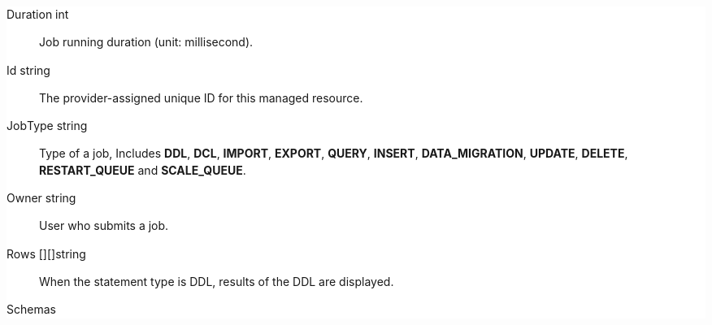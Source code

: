 </pulumi-choosable>
</div>

<div>
<pulumi-choosable type="language" values="go">
<dl class="resources-properties"><dt class="property-"
            title="">
        <span id="duration_go">
<a data-swiftype-name="resource-property" data-swiftype-type="text" href="#duration_go" style="color: inherit; text-decoration: inherit;">Duration</a>
</span>
        <span class="property-indicator"></span>
        <span class="property-type">int</span>
    </dt>
    <dd><p>Job running duration (unit: millisecond).</p>
</dd><dt class="property-"
            title="">
        <span id="id_go">
<a data-swiftype-name="resource-property" data-swiftype-type="text" href="#id_go" style="color: inherit; text-decoration: inherit;">Id</a>
</span>
        <span class="property-indicator"></span>
        <span class="property-type">string</span>
    </dt>
    <dd><p>The provider-assigned unique ID for this managed resource.</p>
</dd><dt class="property-"
            title="">
        <span id="jobtype_go">
<a data-swiftype-name="resource-property" data-swiftype-type="text" href="#jobtype_go" style="color: inherit; text-decoration: inherit;">Job<wbr>Type</a>
</span>
        <span class="property-indicator"></span>
        <span class="property-type">string</span>
    </dt>
    <dd><p>Type of a job, Includes <strong>DDL</strong>, <strong>DCL</strong>, <strong>IMPORT</strong>, <strong>EXPORT</strong>, <strong>QUERY</strong>, <strong>INSERT</strong>,
<strong>DATA_MIGRATION</strong>, <strong>UPDATE</strong>, <strong>DELETE</strong>, <strong>RESTART_QUEUE</strong> and <strong>SCALE_QUEUE</strong>.</p>
</dd><dt class="property-"
            title="">
        <span id="owner_go">
<a data-swiftype-name="resource-property" data-swiftype-type="text" href="#owner_go" style="color: inherit; text-decoration: inherit;">Owner</a>
</span>
        <span class="property-indicator"></span>
        <span class="property-type">string</span>
    </dt>
    <dd><p>User who submits a job.</p>
</dd><dt class="property-"
            title="">
        <span id="rows_go">
<a data-swiftype-name="resource-property" data-swiftype-type="text" href="#rows_go" style="color: inherit; text-decoration: inherit;">Rows</a>
</span>
        <span class="property-indicator"></span>
        <span class="property-type">[][]string</span>
    </dt>
    <dd><p>When the statement type is DDL, results of the DDL are displayed.</p>
</dd><dt class="property-"
            title="">
        <span id="schemas_go">
<a data-swiftype-name="resource-property" data-swiftype-type="text" href="#schemas_go" style="color: inherit; text-decoration: inherit;">Schemas</a>
</span>